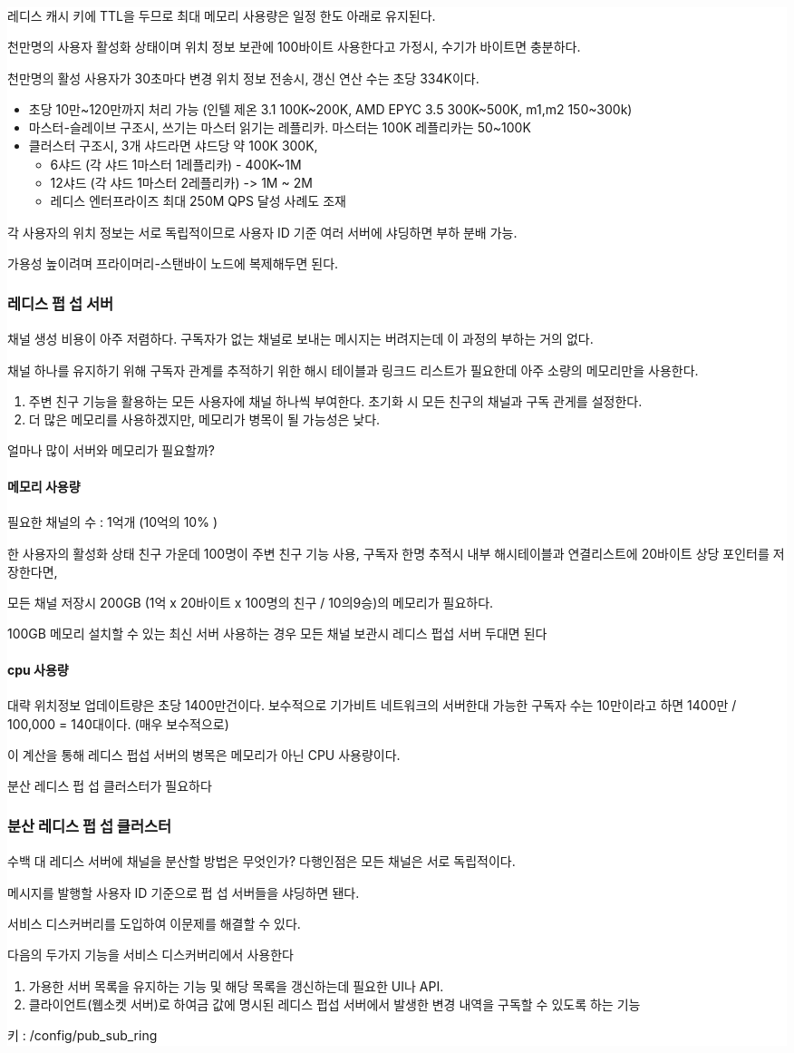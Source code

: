 레디스 캐시 키에 TTL을 두므로 최대 메모리 사용량은 일정 한도 아래로 유지된다.

천만명의 사용자 활성화 상태이며 위치 정보 보관에 100바이트 사용한다고 가정시,   수기가 바이트면 충분하다.

천만명의 활성 사용자가 30초마다 변경 위치 정보 전송시, 갱신 연산 수는 초당 334K이다. 

* 초당 10만~120만까지 처리 가능 (인텔 제온 3.1 100K~200K, AMD EPYC 3.5 300K~500K, m1,m2 150~300k)
* 마스터-슬레이브 구조시, 쓰기는 마스터 읽기는 레플리카. 마스터는 100K 레플리카는 50~100K
* 클러스터 구조시, 3개 샤드라면 샤드당 약 100K 300K, 
  * 6샤드 (각 샤드 1마스터 1레플리카) - 400K~1M
  * 12샤드 (각 샤드 1마스터 2레플리카) -> 1M ~ 2M
  * 레디스 엔터프라이즈 최대 250M QPS 달성 사례도 조재 

각 사용자의 위치 정보는 서로 독립적이므로 사용자 ID 기준 여러 서버에 샤딩하면 부하 분배 가능. 

가용성 높이려며 프라이머리-스탠바이 노드에 복제해두면 된다. 

### 레디스 펍 섭 서버

채널 생성 비용이 아주 저렴하다. 구독자가 없는 채널로 보내는 메시지는 버려지는데 이 과정의 부하는 거의 없다.

채널 하나를 유지하기 위해 구독자 관계를 추적하기 위한 해시 테이블과 링크드 리스트가 필요한데 아주 소량의 메모리만을 사용한다. 

1. 주변 친구 기능을 활용하는 모든 사용자에 채널 하나씩 부여한다. 초기화 시 모든 친구의 채널과 구독 관게를 설정한다. 
2. 더 많은 메모리를 사용하겠지만, 메모리가 병목이 될 가능성은 낮다. 

얼마나 많이 서버와 메모리가 필요할까?

#### 메모리 사용량 

필요한 채널의 수 : 1억개 (10억의 10% ) 

한 사용자의 활성화 상태 친구 가운데 100명이 주변 친구 기능 사용, 구독자 한명 추적시 내부 해시테이블과 연결리스트에 20바이트 상당 포인터를 저장한다면,

모든 채널 저장시 200GB (1억 x 20바이트 x 100명의 친구 / 10의9승)의 메모리가 필요하다.

100GB 메모리 설치할 수 있는 최신 서버 사용하는 경우 모든 채널 보관시 레디스 펍섭 서버 두대면 된다

#### cpu 사용량

대략 위치정보 업데이트량은 초당 1400만건이다. 보수적으로 기가비트 네트워크의 서버한대 가능한 구독자 수는 10만이라고 하면 1400만 / 100,000 = 140대이다. (매우 보수적으로)

이 계산을 통해 레디스 펍섭 서버의 병목은 메모리가 아닌 CPU 사용량이다. 

분산 레디스 펍 섭 클러스터가 필요하다

### 분산 레디스 펍 섭 클러스터

수백 대 레디스 서버에 채널을 분산할 방법은 무엇인가? 다행인점은 모든 채널은 서로 독립적이다.

메시지를 발행할 사용자 ID 기준으로 펍 섭 서버들을 샤딩하면 됀다. 

서비스 디스커버리를 도입하여 이문제를 해결할 수 있다. 

다음의 두가지 기능을 서비스 디스커버리에서 사용한다

1. 가용한 서버 목록을 유지하는 기능 및 해당 목록을 갱신하는데 필요한 UI나 API.
2. 클라이언트(웹소켓 서버)로 하여금 값에 명시된 레디스 펍섭 서버에서 발생한 변경 내역을 구독할 수 있도록 하는 기능

키 : /config/pub_sub_ring
